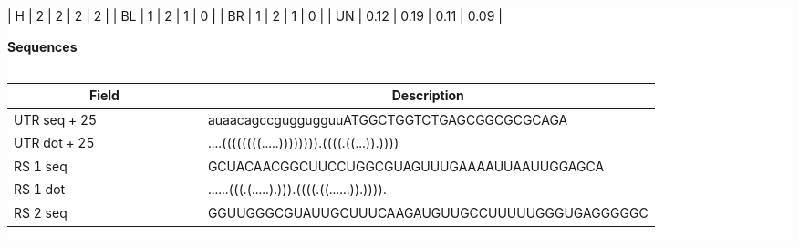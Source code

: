| <span title="Hairpin counts">H</span> | 2 | 2 | 2 | 2 |
| <span title="Bulges left count">BL</span> | 1 | 2 | 1 | 0 |
| <span title="Bulges right count">BR</span> | 1 | 2 | 1 | 0 |
| <span title="Unpaired nucleotide %">UN</span> | 0.12 | 0.19 | 0.11 | 0.09 |

**Sequences**


<div style="overflow-x:auto;">

<table>
<colgroup>
<col width="30%" />
<col width="70%" />
</colgroup>
<thead>
<tr class="header">
<th>Field</th>
<th>Description</th>
</tr>
</thead>
<tbody>
<tr>
<td markdown="span">UTR seq + 25 </td>
<td markdown="span"> auaacagccguggugguuATGGCTGGTCTGAGCGGCGCGCAGA </td>
</tr>
<tr>
<td markdown="span">UTR dot + 25  </td>
<td markdown="span"> ....((((((((.....)))))))).((((.((...)).))))
</td>
</tr>


<tr>
<td markdown="span">RS 1 seq </td>
<td markdown="span"> GCUACAACGGCUUCCUGGCGUAGUUUGAAAAUUAAUUGGAGCA
</td>
</tr>


<tr>
<td markdown="span">RS 1 dot </td>
<td markdown="span"> ......(((.(.....).))).((((.((......)).)))).
</td>
</tr>


<tr>
<td markdown="span">RS 2 seq </td>
<td markdown="span"> GGUUGGGCGUAUUGCUUUCAAGAUGUUGCCUUUUUGGGUGAGGGGGC
</td>
</tr>
